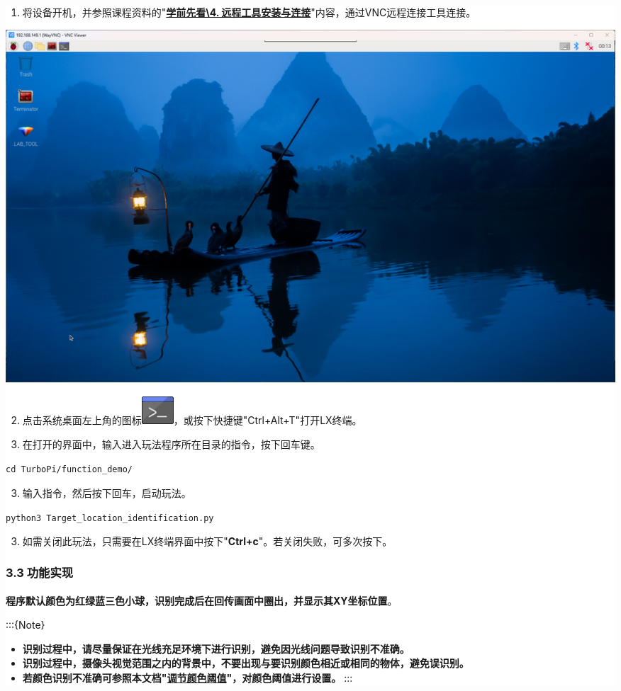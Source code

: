 1)  将设备开机，并参照课程资料的"**[学前先看\4. 远程工具安装与连接](https://docs.hiwonder.com/projects/TurboPi/en/latest/docs/1.getting_ready.html#id12)**"内容，通过VNC远程连接工具连接。

<img src="../_static/media/8.ai_vision_project/3.1/image2.png"  />

2)  点击系统桌面左上角的图标<img src="../_static/media/8.ai_vision_project/3.1/image3.png" style="width:45px" />，或按下快捷键"Ctrl+Alt+T"打开LX终端。

3)  在打开的界面中，输入进入玩法程序所在目录的指令，按下回车键。

```commandline
cd TurboPi/function_demo/
```

3)  输入指令，然后按下回车，启动玩法。

```commandline
python3 Target_location_identification.py
```

3)  如需关闭此玩法，只需要在LX终端界面中按下"**Ctrl+c**"。若关闭失败，可多次按下。

### 3.3 功能实现

**程序默认颜色为红绿蓝三色小球，识别完成后在回传画面中圈出，并显示其XY坐标位置**。

:::{Note}
- **识别过程中，请尽量保证在光线充足环境下进行识别，避免因光线问题导致识别不准确。**
- **识别过程中，摄像头视觉范围之内的背景中，不要出现与要识别颜色相近或相同的物体，避免误识别。**
- **若颜色识别不准确可参照本文档"[调节颜色阈值](#anchor_3_4_1)"，对颜色阈值进行设置。**
:::
